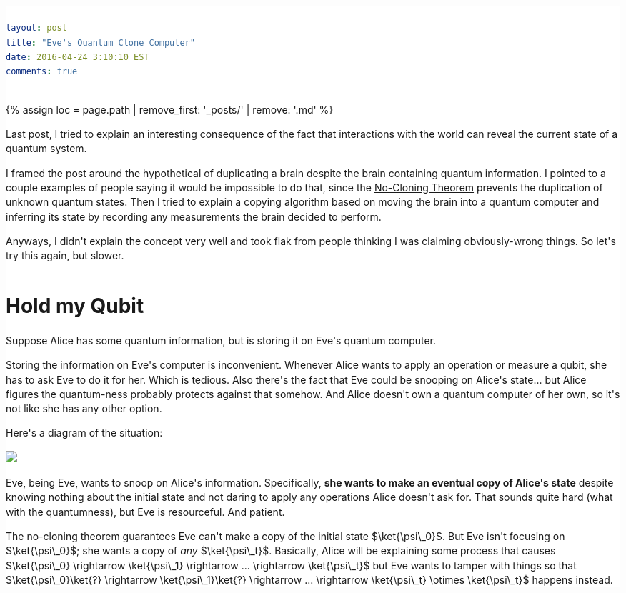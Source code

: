 ```yaml
---
layout: post
title: "Eve's Quantum Clone Computer"
date: 2016-04-24 3:10:10 EST
comments: true
---
```


{% assign loc = page.path | remove_first: '_posts/' | remove: '.md' %}

[Last post](/2016/04/05/copying-a-quantum-brain.html), I tried to explain an interesting consequence of the fact that interactions with the world can reveal the current state of a quantum system.

I framed the post around the hypothetical of duplicating a brain despite the brain containing quantum information.
I pointed to a couple examples of people saying it would be impossible to do that, since the [No-Cloning Theorem](https://en.wikipedia.org/wiki/No-cloning_theorem) prevents the duplication of unknown quantum states.
Then I tried to explain a copying algorithm based on moving the brain into a quantum computer and inferring its state by recording any measurements the brain decided to perform.

Anyways, I didn't explain the concept very well and took flak from people thinking I was claiming obviously-wrong things.
So let's try this again, but slower.

# Hold my Qubit

Suppose Alice has some quantum information, but is storing it on Eve's quantum computer.

Storing the information on Eve's computer is inconvenient.
Whenever Alice wants to apply an operation or measure a qubit, she has to ask Eve to do it for her.
Which is tedious.
Also there's the fact that Eve could be snooping on Alice's state... but Alice figures the quantum-ness probably protects against that somehow.
And Alice doesn't own a quantum computer of her own, so it's not like she has any other option.

Here's a diagram of the situation:

<img src="/assets/{{ loc }}/alice_eve_diagram.png" style="max-width: 100%;"/>

Eve, being Eve, wants to snoop on Alice's information.
Specifically, **she wants to make an eventual copy of Alice's state** despite knowing nothing about the initial state and not daring to apply any operations Alice doesn't ask for.
That sounds quite hard (what with the quantumness), but Eve is resourceful.
And patient.

The no-cloning theorem guarantees Eve can't make a copy of the initial state $\ket{\psi\_0}$.
But Eve isn't focusing on $\ket{\psi\_0}$; she wants a copy of *any* $\ket{\psi\_t}$.
Basically, Alice will be explaining some process that causes $\ket{\psi\_0} \rightarrow \ket{\psi\_1} \rightarrow ... \rightarrow \ket{\psi\_t}$ but Eve wants to tamper with things so that $\ket{\psi\_0}\ket{?} \rightarrow \ket{\psi\_1}\ket{?} \rightarrow ... \rightarrow \ket{\psi\_t} \otimes \ket{\psi\_t}$ happens instead.
